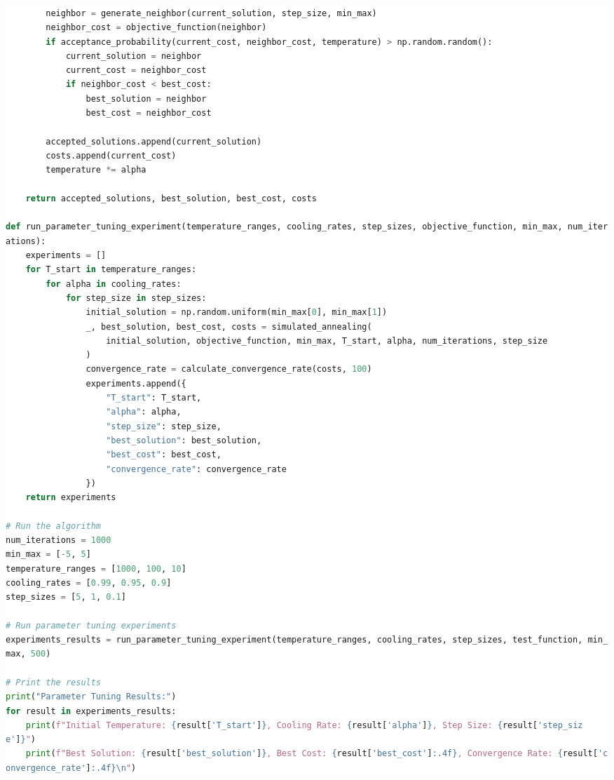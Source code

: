 ```python
        neighbor = generate_neighbor(current_solution, step_size, min_max)
        neighbor_cost = objective_function(neighbor)
        if acceptance_probability(current_cost, neighbor_cost, temperature) > np.random.random():
            current_solution = neighbor
            current_cost = neighbor_cost
            if neighbor_cost < best_cost:
                best_solution = neighbor
                best_cost = neighbor_cost

        accepted_solutions.append(current_solution)
        costs.append(current_cost)
        temperature *= alpha

    return accepted_solutions, best_solution, best_cost, costs

def run_parameter_tuning_experiment(temperature_ranges, cooling_rates, step_sizes, objective_function, min_max, num_iterations):
    experiments = []
    for T_start in temperature_ranges:
        for alpha in cooling_rates:
            for step_size in step_sizes:
                initial_solution = np.random.uniform(min_max[0], min_max[1])
                _, best_solution, best_cost, costs = simulated_annealing(
                    initial_solution, objective_function, min_max, T_start, alpha, num_iterations, step_size
                )
                convergence_rate = calculate_convergence_rate(costs, 100)
                experiments.append({
                    "T_start": T_start,
                    "alpha": alpha,
                    "step_size": step_size,
                    "best_solution": best_solution,
                    "best_cost": best_cost,
                    "convergence_rate": convergence_rate
                })
    return experiments

# Run the algorithm
num_iterations = 1000
min_max = [-5, 5]
temperature_ranges = [1000, 100, 10]
cooling_rates = [0.99, 0.95, 0.9]
step_sizes = [5, 1, 0.1]

# Run parameter tuning experiments
experiments_results = run_parameter_tuning_experiment(temperature_ranges, cooling_rates, step_sizes, test_function, min_max, 500)

# Print the results
print("Parameter Tuning Results:")
for result in experiments_results:
    print(f"Initial Temperature: {result['T_start']}, Cooling Rate: {result['alpha']}, Step Size: {result['step_size']}")
    print(f"Best Solution: {result['best_solution']}, Best Cost: {result['best_cost']:.4f}, Convergence Rate: {result['convergence_rate']:.4f}\n")
```
